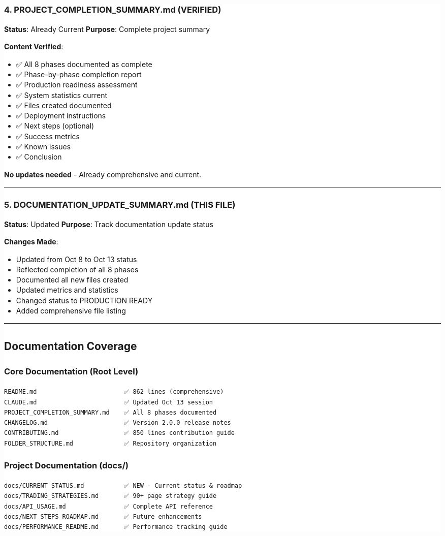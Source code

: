 ### 4. PROJECT_COMPLETION_SUMMARY.md (VERIFIED)
**Status**: Already Current
**Purpose**: Complete project summary

**Content Verified**:
- ✅ All 8 phases documented as complete
- ✅ Phase-by-phase completion report
- ✅ Production readiness assessment
- ✅ System statistics current
- ✅ Files created documented
- ✅ Deployment instructions
- ✅ Next steps (optional)
- ✅ Success metrics
- ✅ Known issues
- ✅ Conclusion

**No updates needed** - Already comprehensive and current.

---

### 5. DOCUMENTATION_UPDATE_SUMMARY.md (THIS FILE)
**Status**: Updated
**Purpose**: Track documentation update status

**Changes Made**:
- Updated from Oct 8 to Oct 13 status
- Reflected completion of all 8 phases
- Documented all new files created
- Updated metrics and statistics
- Changed status to PRODUCTION READY
- Added comprehensive file listing

---

## Documentation Coverage

### Core Documentation (Root Level)
```
README.md                        ✅ 862 lines (comprehensive)
CLAUDE.md                        ✅ Updated Oct 13 session
PROJECT_COMPLETION_SUMMARY.md    ✅ All 8 phases documented
CHANGELOG.md                     ✅ Version 2.0.0 release notes
CONTRIBUTING.md                  ✅ 850 lines contribution guide
FOLDER_STRUCTURE.md              ✅ Repository organization
```

### Project Documentation (docs/)
```
docs/CURRENT_STATUS.md           ✅ NEW - Current status & roadmap
docs/TRADING_STRATEGIES.md       ✅ 90+ page strategy guide
docs/API_USAGE.md                ✅ Complete API reference
docs/NEXT_STEPS_ROADMAP.md       ✅ Future enhancements
docs/PERFORMANCE_README.md       ✅ Performance tracking guide
```
